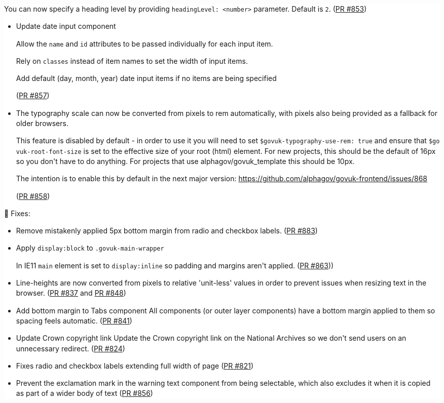   You can now specify a heading level by providing
  `headingLevel: <number>` parameter. Default is `2`.
  ([PR #853](https://github.com/alphagov/govuk-frontend/pull/853))

- Update date input component

  Allow the `name` and `id` attributes to be passed individually for each input item.

  Rely on `classes` instead of item names to set the width of input items.

  Add default (day, month, year) date input items if no items are being specified

  ([PR #857](https://github.com/alphagov/govuk-frontend/pull/857))

- The typography scale can now be converted from pixels to rem automatically,
  with pixels also being provided as a fallback for older browsers.

  This feature is disabled by default - in order to use it you will need to set
  `$govuk-typography-use-rem: true` and ensure that `$govuk-root-font-size` is
  set to the effective size of your root (html) element. For new projects, this
  should be the default of 16px so you don't have to do anything. For projects
  that use alphagov/govuk_template this should be 10px.

  The intention is to enable this by default in the next major version:
  https://github.com/alphagov/govuk-frontend/issues/868

  ([PR #858](https://github.com/alphagov/govuk-frontend/pull/858))


🔧 Fixes:

- Remove mistakenly applied 5px bottom margin from radio and checkbox
  labels.
  ([PR #883](https://github.com/alphagov/govuk-frontend/pull/883))

- Apply `display:block` to `.govuk-main-wrapper`

  In IE11 `main` element is set to `display:inline` so padding
  and margins aren't applied.
  ([PR #863](https://github.com/alphagov/govuk-frontend/pull/863)))

- Line-heights are now converted from pixels to relative 'unit-less' values
  in order to prevent issues when resizing text in the browser.
  ([PR #837](https://github.com/alphagov/govuk-frontend/pull/837) and
   [PR #848](https://github.com/alphagov/govuk-frontend/pull/848))

- Add bottom margin to Tabs component
  All components (or outer layer components) have a bottom margin
  applied to them so spacing feels automatic.
  ([PR #841](https://github.com/alphagov/govuk-frontend/pull/841))

- Update Crown copyright link
  Update the Crown copyright link on the National Archives so
  we don't send users on an unnecessary redirect.
  ([PR #824](https://github.com/alphagov/govuk-frontend/pull/824))

- Fixes radio and checkbox labels extending full width of page
  ([PR #821](https://github.com/alphagov/govuk-frontend/pull/821))

- Prevent the exclamation mark in the warning text component from being
  selectable, which also excludes it when it is copied as part of a wider body
  of text
  ([PR #856](https://github.com/alphagov/govuk-frontend/pull/856))
